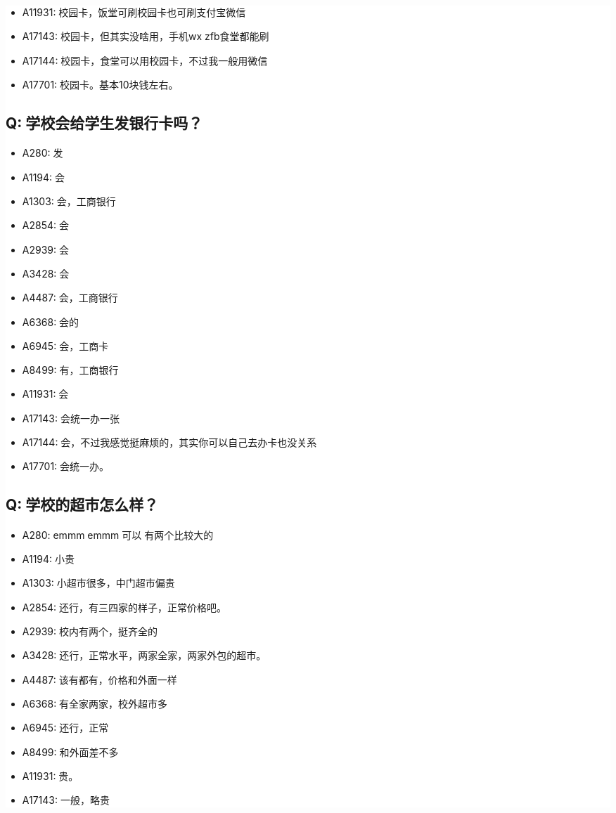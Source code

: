 - A11931: 校园卡，饭堂可刷校园卡也可刷支付宝微信

- A17143: 校园卡，但其实没啥用，手机wx zfb食堂都能刷

- A17144: 校园卡，食堂可以用校园卡，不过我一般用微信

- A17701: 校园卡。基本10块钱左右。

## Q: 学校会给学生发银行卡吗？

- A280: 发

- A1194: 会

- A1303: 会，工商银行

- A2854: 会

- A2939: 会

- A3428: 会

- A4487: 会，工商银行

- A6368: 会的

- A6945: 会，工商卡

- A8499: 有，工商银行

- A11931: 会

- A17143: 会统一办一张

- A17144: 会，不过我感觉挺麻烦的，其实你可以自己去办卡也没关系

- A17701: 会统一办。

## Q: 学校的超市怎么样？

- A280: emmm emmm 可以 有两个比较大的

- A1194: 小贵

- A1303: 小超市很多，中门超市偏贵

- A2854: 还行，有三四家的样子，正常价格吧。

- A2939: 校内有两个，挺齐全的

- A3428: 还行，正常水平，两家全家，两家外包的超市。

- A4487: 该有都有，价格和外面一样

- A6368: 有全家两家，校外超市多

- A6945: 还行，正常

- A8499: 和外面差不多

- A11931: 贵。

- A17143: 一般，略贵
